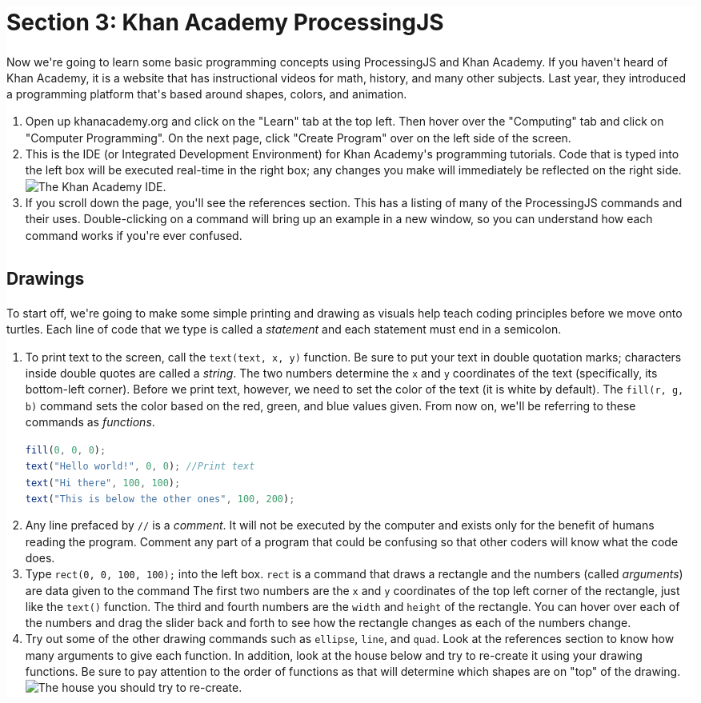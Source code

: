 # Section 3: Khan Academy ProcessingJS

Now we're going to learn some basic programming concepts using ProcessingJS and Khan Academy. If you haven't heard of Khan Academy, it is a website that has instructional videos for math, history, and many other subjects. Last year, they introduced a programming platform that's based around shapes, colors, and animation.

1. Open up khanacademy.org and click on the "Learn" tab at the top left. Then hover over the "Computing" tab and click on "Computer Programming". On the next page, click "Create Program" over on the left side of the screen.
1. This is the IDE (or Integrated Development Environment) for Khan Academy's programming tutorials. Code that is typed into the left box will be executed real-time in the right box; any changes you make will immediately be reflected on the right side.  
![The Khan Academy IDE.](images/section_3/academy_workspace.PNG)
1. If you scroll down the page, you'll see the references section. This has a listing of many of the ProcessingJS commands and their uses. Double-clicking on a command will bring up an example in a new window, so you can understand how each command works if you're ever confused.

## Drawings

To start off, we're going to make some simple printing and drawing as visuals help teach coding principles before we move onto turtles. Each line of code that we type is called a _statement_ and each statement must end in a semicolon.

1. To print text to the screen, call the `text(text, x, y)` function. Be sure to put your text in double quotation marks; characters inside double quotes are called a _string_. The two numbers determine the `x` and `y` coordinates of the text (specifically, its bottom-left corner). Before we print text, however, we need to set the color of the text (it is white by default). The `fill(r, g, b)` command sets the color based on the red, green, and blue values given.  From now on, we'll be referring to these commands as _functions_.  
    ```javascript
    fill(0, 0, 0);
    text("Hello world!", 0, 0); //Print text
    text("Hi there", 100, 100);
    text("This is below the other ones", 100, 200);
    ```  
1. Any line prefaced by `//` is a _comment_. It will not be executed by the computer and exists only for the benefit of humans reading the program. Comment any part of a program that could be confusing so that other coders will know what the code does.
1. Type `rect(0, 0, 100, 100);` into the left box. `rect` is a command that draws a rectangle and the numbers (called _arguments_) are data given to the command The first two numbers are the `x` and `y` coordinates of the top left corner of the rectangle, just like the `text()` function. The third and fourth numbers are the `width` and `height` of the rectangle. You can hover over each of the numbers and drag the slider back and forth to see how the rectangle changes as each of the numbers change.
1. Try out some of the other drawing commands such as `ellipse`, `line`, and `quad`. Look at the references section to know how many arguments to give each function. In addition, look at the house below and try to re-create it using your drawing functions. Be sure to pay attention to the order of functions as that will determine which shapes are on "top" of the drawing.  
![The house you should try to re-create.](images/section_3/academy_house.PNG)
